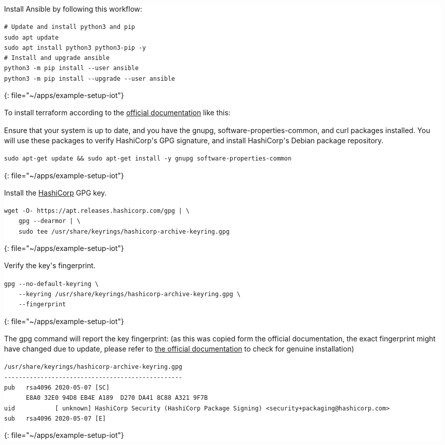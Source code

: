 Install Ansible by following this workflow:

```shell
# Update and install python3 and pip
sudo apt update
sudo apt install python3 python3-pip -y
# Install and upgrade ansible
python3 -m pip install --user ansible
python3 -m pip install --upgrade --user ansible
```
{: file="~/apps/example-setup-iot"}

To install terraform according to the [official documentation](https://developer.hashicorp.com/terraform/tutorials/aws-get-started/install-cli) like this:

Ensure that your system is up to date, and you have the gnupg, software-properties-common, and curl packages installed. You will use these packages to verify HashiCorp's GPG signature, and install HashiCorp's Debian package repository.

```shell
sudo apt-get update && sudo apt-get install -y gnupg software-properties-common
```
{: file="~/apps/example-setup-iot"}

Install the [HashiCorp](https://www.hashicorp.com/security) GPG key.

```shell
wget -O- https://apt.releases.hashicorp.com/gpg | \
    gpg --dearmor | \
    sudo tee /usr/share/keyrings/hashicorp-archive-keyring.gpg
```
{: file="~/apps/example-setup-iot"}

Verify the key's fingerprint.

```shell
gpg --no-default-keyring \
    --keyring /usr/share/keyrings/hashicorp-archive-keyring.gpg \
    --fingerprint
```
{: file="~/apps/example-setup-iot"}

The gpg command will report the key fingerprint:
(as this was copied form the official documentation, the exact fingerprint might have changed due to update, please refer to [the official documentation](https://developer.hashicorp.com/terraform/tutorials/aws-get-started/install-cli) to check for genuine installation)

```shell
/usr/share/keyrings/hashicorp-archive-keyring.gpg
-------------------------------------------------
pub   rsa4096 2020-05-07 [SC]
      E8A0 32E0 94D8 EB4E A189  D270 DA41 8C88 A321 9F7B
uid           [ unknown] HashiCorp Security (HashiCorp Package Signing) <security+packaging@hashicorp.com>
sub   rsa4096 2020-05-07 [E]
```
{: file="~/apps/example-setup-iot"}
